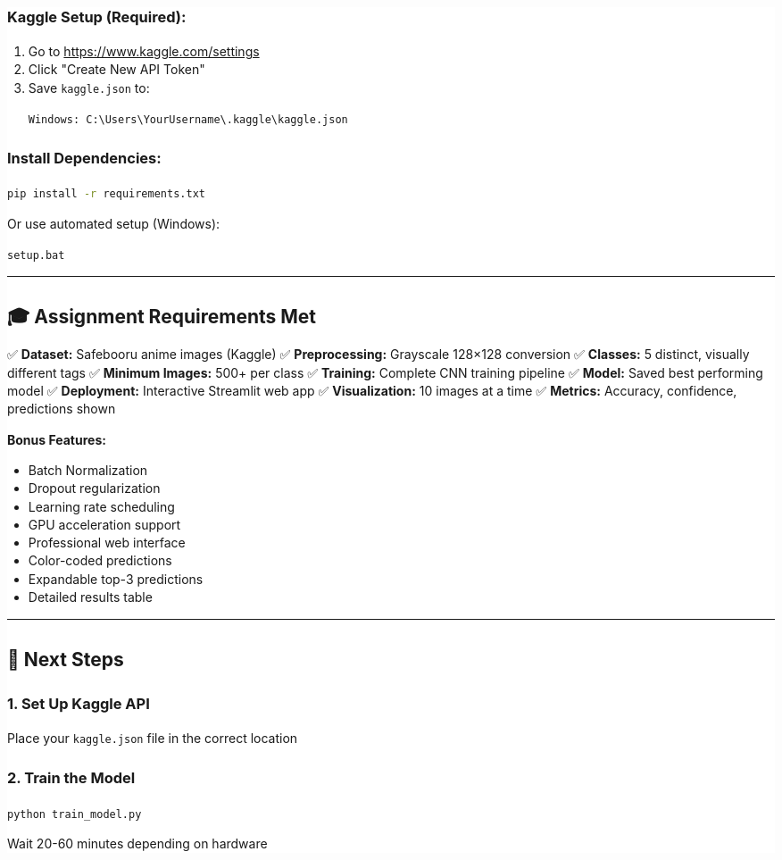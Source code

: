 ### Kaggle Setup (Required):
1. Go to https://www.kaggle.com/settings
2. Click "Create New API Token"
3. Save `kaggle.json` to:
   ```
   Windows: C:\Users\YourUsername\.kaggle\kaggle.json
   ```

### Install Dependencies:
```bash
pip install -r requirements.txt
```

Or use automated setup (Windows):
```bash
setup.bat
```

---

## 🎓 Assignment Requirements Met

✅ **Dataset:** Safebooru anime images (Kaggle)
✅ **Preprocessing:** Grayscale 128×128 conversion
✅ **Classes:** 5 distinct, visually different tags
✅ **Minimum Images:** 500+ per class
✅ **Training:** Complete CNN training pipeline
✅ **Model:** Saved best performing model
✅ **Deployment:** Interactive Streamlit web app
✅ **Visualization:** 10 images at a time
✅ **Metrics:** Accuracy, confidence, predictions shown

**Bonus Features:**
- Batch Normalization
- Dropout regularization  
- Learning rate scheduling
- GPU acceleration support
- Professional web interface
- Color-coded predictions
- Expandable top-3 predictions
- Detailed results table

---

## 🎯 Next Steps

### 1. Set Up Kaggle API
Place your `kaggle.json` file in the correct location

### 2. Train the Model
```bash
python train_model.py
```
Wait 20-60 minutes depending on hardware
